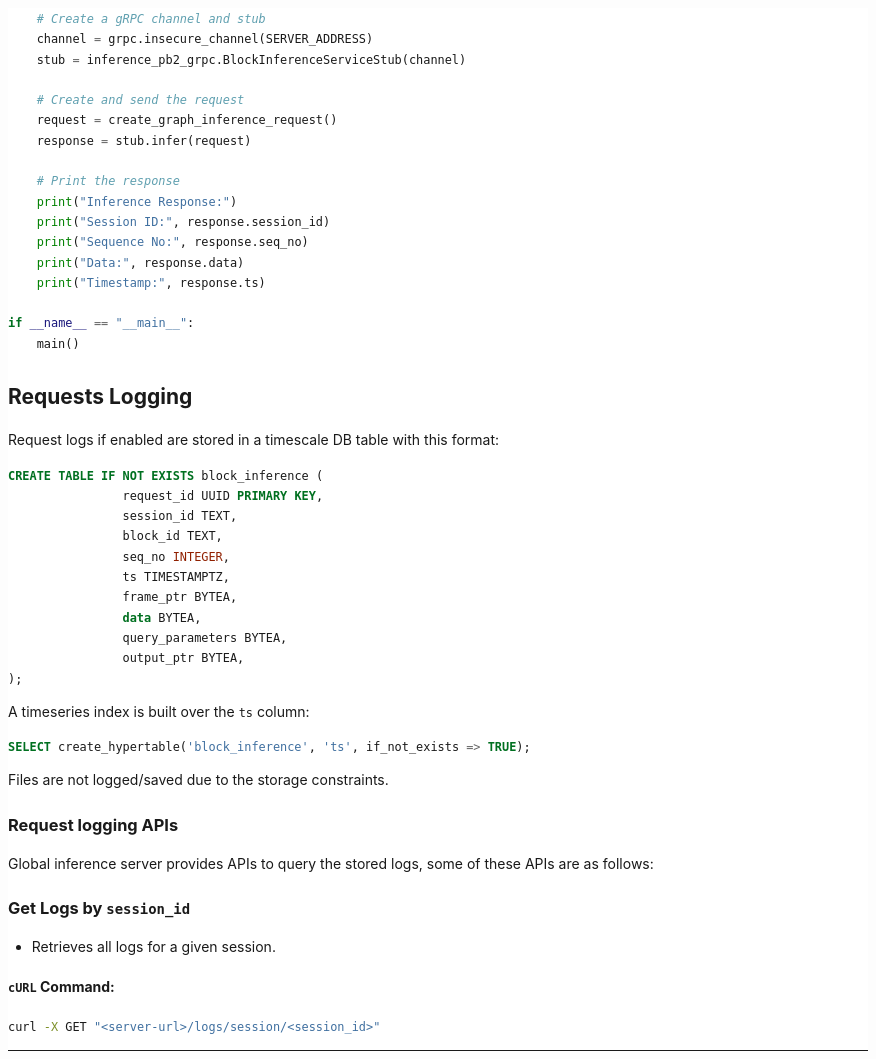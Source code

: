 ```python
    # Create a gRPC channel and stub
    channel = grpc.insecure_channel(SERVER_ADDRESS)
    stub = inference_pb2_grpc.BlockInferenceServiceStub(channel)
    
    # Create and send the request
    request = create_graph_inference_request()
    response = stub.infer(request)
    
    # Print the response
    print("Inference Response:")
    print("Session ID:", response.session_id)
    print("Sequence No:", response.seq_no)
    print("Data:", response.data)
    print("Timestamp:", response.ts)

if __name__ == "__main__":
    main()

```

## Requests Logging
Request logs if enabled are stored in a timescale DB table with this format:

```sql
CREATE TABLE IF NOT EXISTS block_inference (
                request_id UUID PRIMARY KEY,
                session_id TEXT,
                block_id TEXT,
                seq_no INTEGER,
                ts TIMESTAMPTZ,
                frame_ptr BYTEA,
                data BYTEA,
                query_parameters BYTEA,
                output_ptr BYTEA,
);
```

A timeseries index is built over the `ts` column:
```sql
SELECT create_hypertable('block_inference', 'ts', if_not_exists => TRUE);
```

Files are not logged/saved due to the storage constraints.

### Request logging APIs
Global inference server provides APIs to query the stored logs, some of these APIs are as follows:

### **Get Logs by `session_id`**  
- Retrieves all logs for a given session.  

#### **`cURL` Command:**  
```sh
curl -X GET "<server-url>/logs/session/<session_id>"
```

---